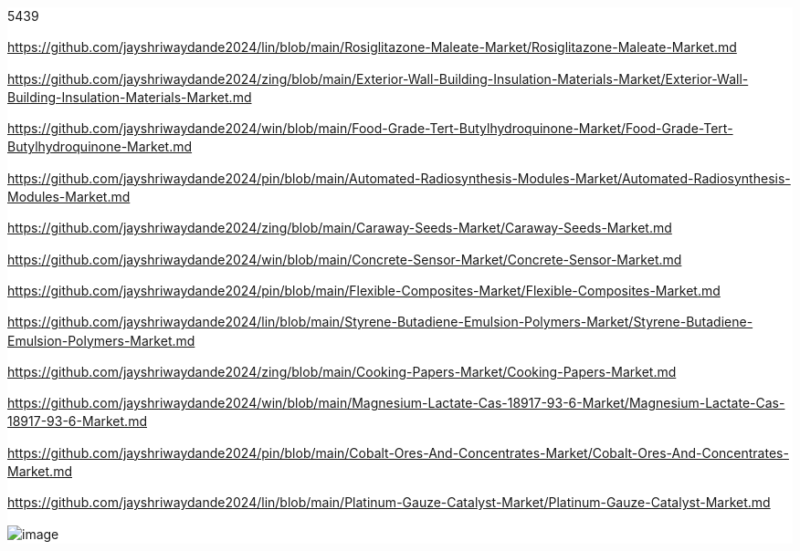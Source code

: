 5439</p><p><a href="https://github.com/jayshriwaydande2024/lin/blob/main/Rosiglitazone-Maleate-Market/Rosiglitazone-Maleate-Market.md">https://github.com/jayshriwaydande2024/lin/blob/main/Rosiglitazone-Maleate-Market/Rosiglitazone-Maleate-Market.md</a></p><p><a href="https://github.com/jayshriwaydande2024/zing/blob/main/Exterior-Wall-Building-Insulation-Materials-Market/Exterior-Wall-Building-Insulation-Materials-Market.md">https://github.com/jayshriwaydande2024/zing/blob/main/Exterior-Wall-Building-Insulation-Materials-Market/Exterior-Wall-Building-Insulation-Materials-Market.md</a></p><p><a href="https://github.com/jayshriwaydande2024/win/blob/main/Food-Grade-Tert-Butylhydroquinone-Market/Food-Grade-Tert-Butylhydroquinone-Market.md">https://github.com/jayshriwaydande2024/win/blob/main/Food-Grade-Tert-Butylhydroquinone-Market/Food-Grade-Tert-Butylhydroquinone-Market.md</a></p><p><a href="https://github.com/jayshriwaydande2024/pin/blob/main/Automated-Radiosynthesis-Modules-Market/Automated-Radiosynthesis-Modules-Market.md">https://github.com/jayshriwaydande2024/pin/blob/main/Automated-Radiosynthesis-Modules-Market/Automated-Radiosynthesis-Modules-Market.md</a></p><p><a href="https://github.com/jayshriwaydande2024/zing/blob/main/Caraway-Seeds-Market/Caraway-Seeds-Market.md">https://github.com/jayshriwaydande2024/zing/blob/main/Caraway-Seeds-Market/Caraway-Seeds-Market.md</a></p><p><a href="https://github.com/jayshriwaydande2024/win/blob/main/Concrete-Sensor-Market/Concrete-Sensor-Market.md">https://github.com/jayshriwaydande2024/win/blob/main/Concrete-Sensor-Market/Concrete-Sensor-Market.md</a></p><p><a href="https://github.com/jayshriwaydande2024/pin/blob/main/Flexible-Composites-Market/Flexible-Composites-Market.md">https://github.com/jayshriwaydande2024/pin/blob/main/Flexible-Composites-Market/Flexible-Composites-Market.md</a></p><p><a href="https://github.com/jayshriwaydande2024/lin/blob/main/Styrene-Butadiene-Emulsion-Polymers-Market/Styrene-Butadiene-Emulsion-Polymers-Market.md">https://github.com/jayshriwaydande2024/lin/blob/main/Styrene-Butadiene-Emulsion-Polymers-Market/Styrene-Butadiene-Emulsion-Polymers-Market.md</a></p><p><a href="https://github.com/jayshriwaydande2024/zing/blob/main/Cooking-Papers-Market/Cooking-Papers-Market.md">https://github.com/jayshriwaydande2024/zing/blob/main/Cooking-Papers-Market/Cooking-Papers-Market.md</a></p><p><a href="https://github.com/jayshriwaydande2024/win/blob/main/Magnesium-Lactate-Cas-18917-93-6-Market/Magnesium-Lactate-Cas-18917-93-6-Market.md">https://github.com/jayshriwaydande2024/win/blob/main/Magnesium-Lactate-Cas-18917-93-6-Market/Magnesium-Lactate-Cas-18917-93-6-Market.md</a></p><p><a href="https://github.com/jayshriwaydande2024/pin/blob/main/Cobalt-Ores-And-Concentrates-Market/Cobalt-Ores-And-Concentrates-Market.md">https://github.com/jayshriwaydande2024/pin/blob/main/Cobalt-Ores-And-Concentrates-Market/Cobalt-Ores-And-Concentrates-Market.md</a></p><p><a href="https://github.com/jayshriwaydande2024/lin/blob/main/Platinum-Gauze-Catalyst-Market/Platinum-Gauze-Catalyst-Market.md">https://github.com/jayshriwaydande2024/lin/blob/main/Platinum-Gauze-Catalyst-Market/Platinum-Gauze-Catalyst-Market.md</a></p>
![image](https://github.com/user-attachments/assets/3977c2c1-2b2c-4fd7-9f1d-cddaf057b288)
